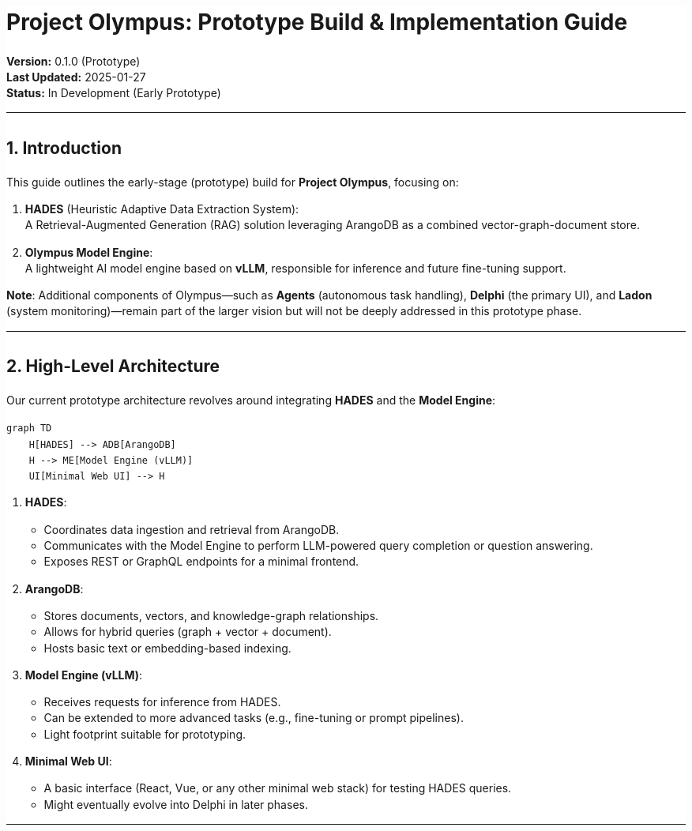 # **Project Olympus: Prototype Build & Implementation Guide**

**Version:** 0.1.0 (Prototype)  
**Last Updated:** 2025-01-27  
**Status:** In Development (Early Prototype)

---

## **1. Introduction**

This guide outlines the early-stage (prototype) build for **Project Olympus**, focusing on:

1. **HADES** (Heuristic Adaptive Data Extraction System):  
   A Retrieval-Augmented Generation (RAG) solution leveraging ArangoDB as a combined vector-graph-document store.

2. **Olympus Model Engine**:  
   A lightweight AI model engine based on **vLLM**, responsible for inference and future fine-tuning support.

**Note**: Additional components of Olympus—such as **Agents** (autonomous task handling), **Delphi** (the primary UI), and **Ladon** (system monitoring)—remain part of the larger vision but will not be deeply addressed in this prototype phase.

---

## **2. High-Level Architecture**

Our current prototype architecture revolves around integrating **HADES** and the **Model Engine**:

```mermaid
graph TD
    H[HADES] --> ADB[ArangoDB]
    H --> ME[Model Engine (vLLM)]
    UI[Minimal Web UI] --> H
```

1. **HADES**:
   - Coordinates data ingestion and retrieval from ArangoDB.
   - Communicates with the Model Engine to perform LLM-powered query completion or question answering.
   - Exposes REST or GraphQL endpoints for a minimal frontend.

2. **ArangoDB**:
   - Stores documents, vectors, and knowledge-graph relationships.
   - Allows for hybrid queries (graph + vector + document).
   - Hosts basic text or embedding-based indexing.

3. **Model Engine (vLLM)**:
   - Receives requests for inference from HADES.
   - Can be extended to more advanced tasks (e.g., fine-tuning or prompt pipelines).
   - Light footprint suitable for prototyping.

4. **Minimal Web UI**:
   - A basic interface (React, Vue, or any other minimal web stack) for testing HADES queries.
   - Might eventually evolve into Delphi in later phases.

---